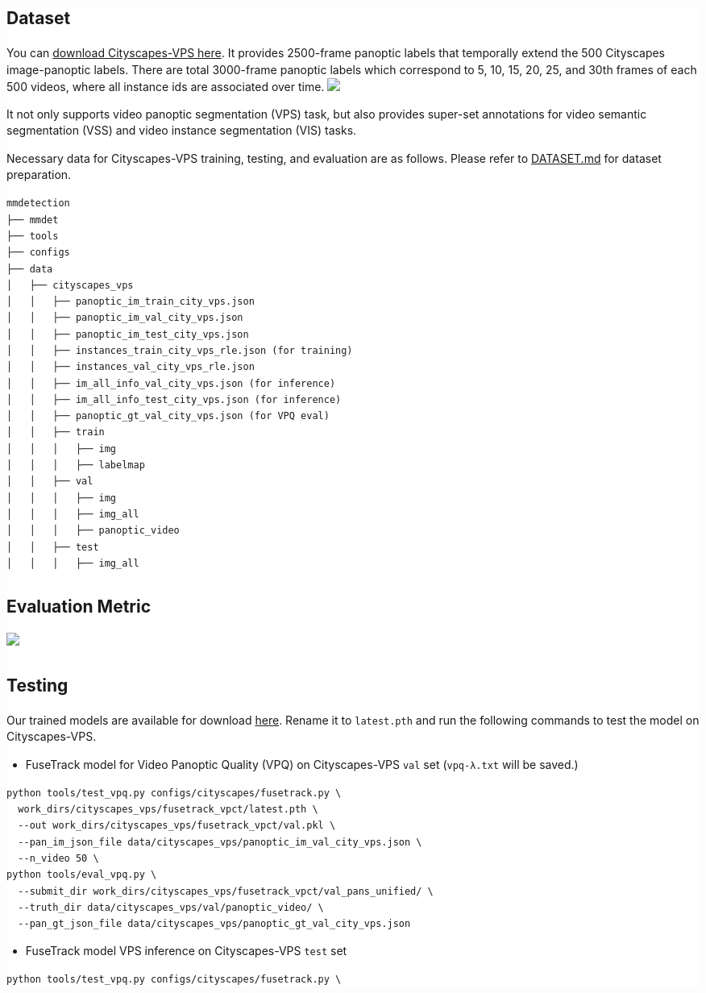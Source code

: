 ## Dataset
You can [download Cityscapes-VPS here](https://www.dropbox.com/s/ecem4kq0fdkver4/cityscapes-vps-dataset-1.0.zip?dl=0). It provides 2500-frame panoptic labels that temporally extend the 500 Cityscapes image-panoptic labels. There are total 3000-frame panoptic labels which correspond to 5, 10, 15, 20, 25, and 30th frames of each 500 videos, where all instance ids are associated over time.
<img src="./image/dataset.png" width="1000"> 

It not only supports video panoptic segmentation (VPS) task, but also provides super-set annotations for video semantic segmentation (VSS) and video instance segmentation (VIS) tasks. 

Necessary data for Cityscapes-VPS training, testing, and evaluation are as follows.
Please refer to [DATASET.md](docs/DATASET.md) for dataset preparation. 
```
mmdetection
├── mmdet
├── tools
├── configs
├── data
│   ├── cityscapes_vps
│   │   ├── panoptic_im_train_city_vps.json
│   │   ├── panoptic_im_val_city_vps.json
│   │   ├── panoptic_im_test_city_vps.json  
│   │   ├── instances_train_city_vps_rle.json (for training)
│   │   ├── instances_val_city_vps_rle.json 
│   │   ├── im_all_info_val_city_vps.json (for inference)
│   │   ├── im_all_info_test_city_vps.json (for inference)
│   │   ├── panoptic_gt_val_city_vps.json (for VPQ eval)
│   │   ├── train 
│   │   │   ├── img
│   │   │   ├── labelmap
│   │   ├── val
│   │   │   ├── img
│   │   │   ├── img_all
│   │   │   ├── panoptic_video
│   │   ├── test
│   │   │   ├── img_all
```

## Evaluation Metric 
<img src="./image/vpq_measure.png" width="1000"> 


## Testing
Our trained models are available for download [here](https://drive.google.com/uc?id=1KcHYnghbs2KC6hQc7QVkPkEiJMrLr73s). Rename it to `latest.pth` and run the following commands to test the model on Cityscapes-VPS.

* FuseTrack model for Video Panoptic Quality (VPQ) on Cityscapes-VPS `val` set (`vpq-λ.txt` will be saved.)
```
python tools/test_vpq.py configs/cityscapes/fusetrack.py \
  work_dirs/cityscapes_vps/fusetrack_vpct/latest.pth \
  --out work_dirs/cityscapes_vps/fusetrack_vpct/val.pkl \
  --pan_im_json_file data/cityscapes_vps/panoptic_im_val_city_vps.json \
  --n_video 50 \
python tools/eval_vpq.py \
  --submit_dir work_dirs/cityscapes_vps/fusetrack_vpct/val_pans_unified/ \
  --truth_dir data/cityscapes_vps/val/panoptic_video/ \
  --pan_gt_json_file data/cityscapes_vps/panoptic_gt_val_city_vps.json
```
* FuseTrack model VPS inference on Cityscapes-VPS `test` set
```
python tools/test_vpq.py configs/cityscapes/fusetrack.py \
```